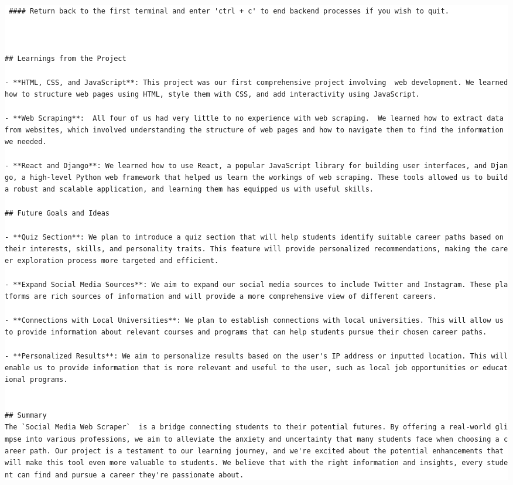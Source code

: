    ```shell
    #### Return back to the first terminal and enter 'ctrl + c' to end backend processes if you wish to quit.



## Learnings from the Project

- **HTML, CSS, and JavaScript**: This project was our first comprehensive project involving  web development. We learned how to structure web pages using HTML, style them with CSS, and add interactivity using JavaScript.

- **Web Scraping**:  All four of us had very little to no experience with web scraping.  We learned how to extract data from websites, which involved understanding the structure of web pages and how to navigate them to find the information we needed.

- **React and Django**: We learned how to use React, a popular JavaScript library for building user interfaces, and Django, a high-level Python web framework that helped us learn the workings of web scraping. These tools allowed us to build a robust and scalable application, and learning them has equipped us with useful skills.

## Future Goals and Ideas

- **Quiz Section**: We plan to introduce a quiz section that will help students identify suitable career paths based on their interests, skills, and personality traits. This feature will provide personalized recommendations, making the career exploration process more targeted and efficient.

- **Expand Social Media Sources**: We aim to expand our social media sources to include Twitter and Instagram. These platforms are rich sources of information and will provide a more comprehensive view of different careers.

- **Connections with Local Universities**: We plan to establish connections with local universities. This will allow us to provide information about relevant courses and programs that can help students pursue their chosen career paths.

- **Personalized Results**: We aim to personalize results based on the user's IP address or inputted location. This will enable us to provide information that is more relevant and useful to the user, such as local job opportunities or educational programs.


## Summary
The `Social Media Web Scraper`  is a bridge connecting students to their potential futures. By offering a real-world glimpse into various professions, we aim to alleviate the anxiety and uncertainty that many students face when choosing a career path. Our project is a testament to our learning journey, and we're excited about the potential enhancements that will make this tool even more valuable to students. We believe that with the right information and insights, every student can find and pursue a career they're passionate about.
